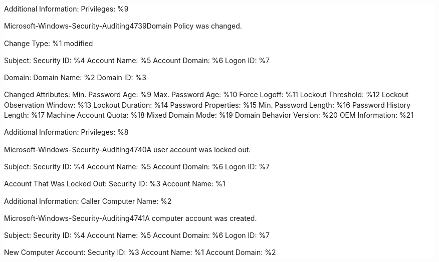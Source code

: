 Additional Information:
	Privileges:		%9</td></tr>
<tr><td>Microsoft-Windows-Security-Auditing</td><td>4739</td><td>Domain Policy was changed.

Change Type:		%1 modified

Subject:
	Security ID:		%4
	Account Name:		%5
	Account Domain:		%6
	Logon ID:		%7

Domain:
	Domain Name:		%2
	Domain ID:		%3

Changed Attributes:
	Min. Password Age:	%9
	Max. Password Age:	%10
	Force Logoff:		%11
	Lockout Threshold:	%12
	Lockout Observation Window:	%13
	Lockout Duration:	%14
	Password Properties:	%15
	Min. Password Length:	%16
	Password History Length:	%17
	Machine Account Quota:	%18
	Mixed Domain Mode:	%19
	Domain Behavior Version:	%20
	OEM Information:	%21

Additional Information:
	Privileges:		%8</td></tr>
<tr><td>Microsoft-Windows-Security-Auditing</td><td>4740</td><td>A user account was locked out.

Subject:
	Security ID:		%4
	Account Name:		%5
	Account Domain:		%6
	Logon ID:		%7

Account That Was Locked Out:
	Security ID:		%3
	Account Name:		%1

Additional Information:
	Caller Computer Name:	%2</td></tr>
<tr><td>Microsoft-Windows-Security-Auditing</td><td>4741</td><td>A computer account was created.

Subject:
	Security ID:		%4
	Account Name:		%5
	Account Domain:		%6
	Logon ID:		%7

New Computer Account:
	Security ID:		%3
	Account Name:		%1
	Account Domain:		%2
